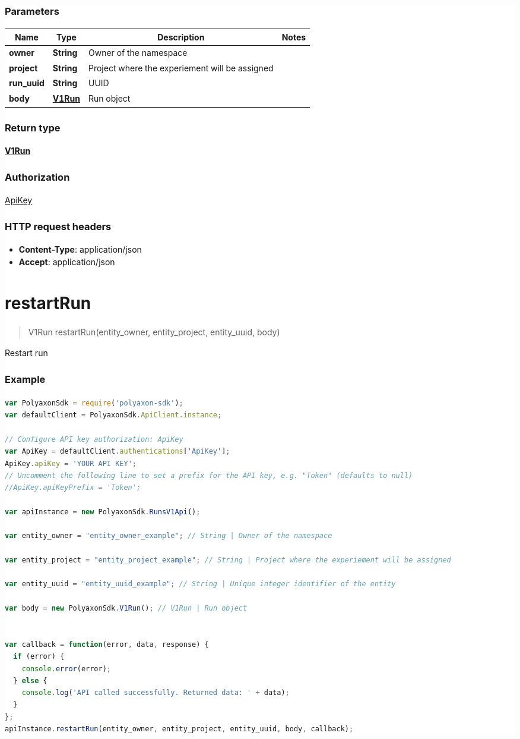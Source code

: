 ### Parameters

Name | Type | Description  | Notes
------------- | ------------- | ------------- | -------------
 **owner** | **String**| Owner of the namespace | 
 **project** | **String**| Project where the experiement will be assigned | 
 **run_uuid** | **String**| UUID | 
 **body** | [**V1Run**](V1Run.md)| Run object | 

### Return type

[**V1Run**](V1Run.md)

### Authorization

[ApiKey](../README.md#ApiKey)

### HTTP request headers

 - **Content-Type**: application/json
 - **Accept**: application/json

<a name="restartRun"></a>
# **restartRun**
> V1Run restartRun(entity_owner, entity_project, entity_uuid, body)

Restart run

### Example
```javascript
var PolyaxonSdk = require('polyaxon-sdk');
var defaultClient = PolyaxonSdk.ApiClient.instance;

// Configure API key authorization: ApiKey
var ApiKey = defaultClient.authentications['ApiKey'];
ApiKey.apiKey = 'YOUR API KEY';
// Uncomment the following line to set a prefix for the API key, e.g. "Token" (defaults to null)
//ApiKey.apiKeyPrefix = 'Token';

var apiInstance = new PolyaxonSdk.RunsV1Api();

var entity_owner = "entity_owner_example"; // String | Owner of the namespace

var entity_project = "entity_project_example"; // String | Project where the experiement will be assigned

var entity_uuid = "entity_uuid_example"; // String | Unique integer identifier of the entity

var body = new PolyaxonSdk.V1Run(); // V1Run | Run object


var callback = function(error, data, response) {
  if (error) {
    console.error(error);
  } else {
    console.log('API called successfully. Returned data: ' + data);
  }
};
apiInstance.restartRun(entity_owner, entity_project, entity_uuid, body, callback);
```
